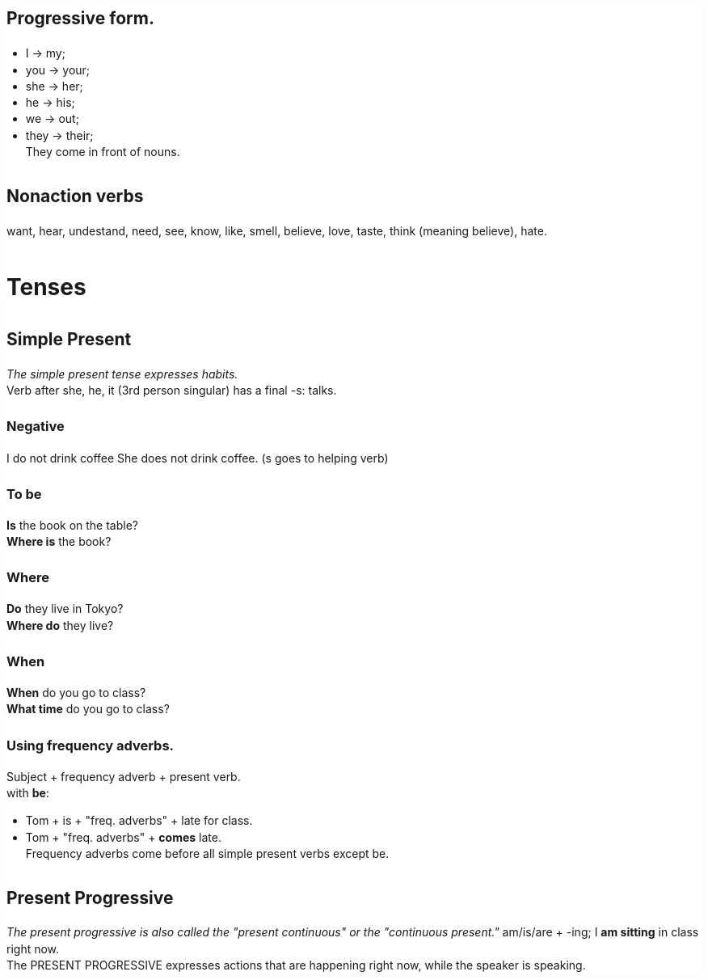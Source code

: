 


## Progressive form.
+ I &rarr; my;  
+ you &rarr; your;  
+ she &rarr; her;  
+ he &rarr; his;  
+ we &rarr; out;  
+ they &rarr; their;  
They come in front of nouns.  

## Nonaction verbs  
want, hear, undestand, need, see, know, like, smell, believe, love,
taste, think (meaning believe), hate.


# Tenses 
## Simple Present 
_The simple present tense expresses habits._  
Verb after she, he, it (3rd person singular) has a final -s: talks.  
### Negative
I do not drink coffee
She does not drink coffee. (s goes to helping verb)
### To be  
__Is__ the book on the table?  
__Where is__ the book?  
### Where  
__Do__ they live in Tokyo?  
__Where do__ they live?  
### When  
__When__ do you go to class?  
__What time__ do you go to class?  
### Using frequency adverbs.  
Subject + frequency adverb + present verb.  
with __be__:  
+ Tom + is + "freq. adverbs" + late for class.  
+ Tom + "freq. adverbs" + __comes__ late.  
Frequency adverbs come before all simple present verbs except be.

## Present Progressive 

_The present progressive is also called the "present continuous" or the
"continuous present."_
am/is/are + -ing; I __am sitting__ in class right now.  
The PRESENT PROGRESSIVE expresses actions that are happening right now,
while the speaker is speaking.  
  